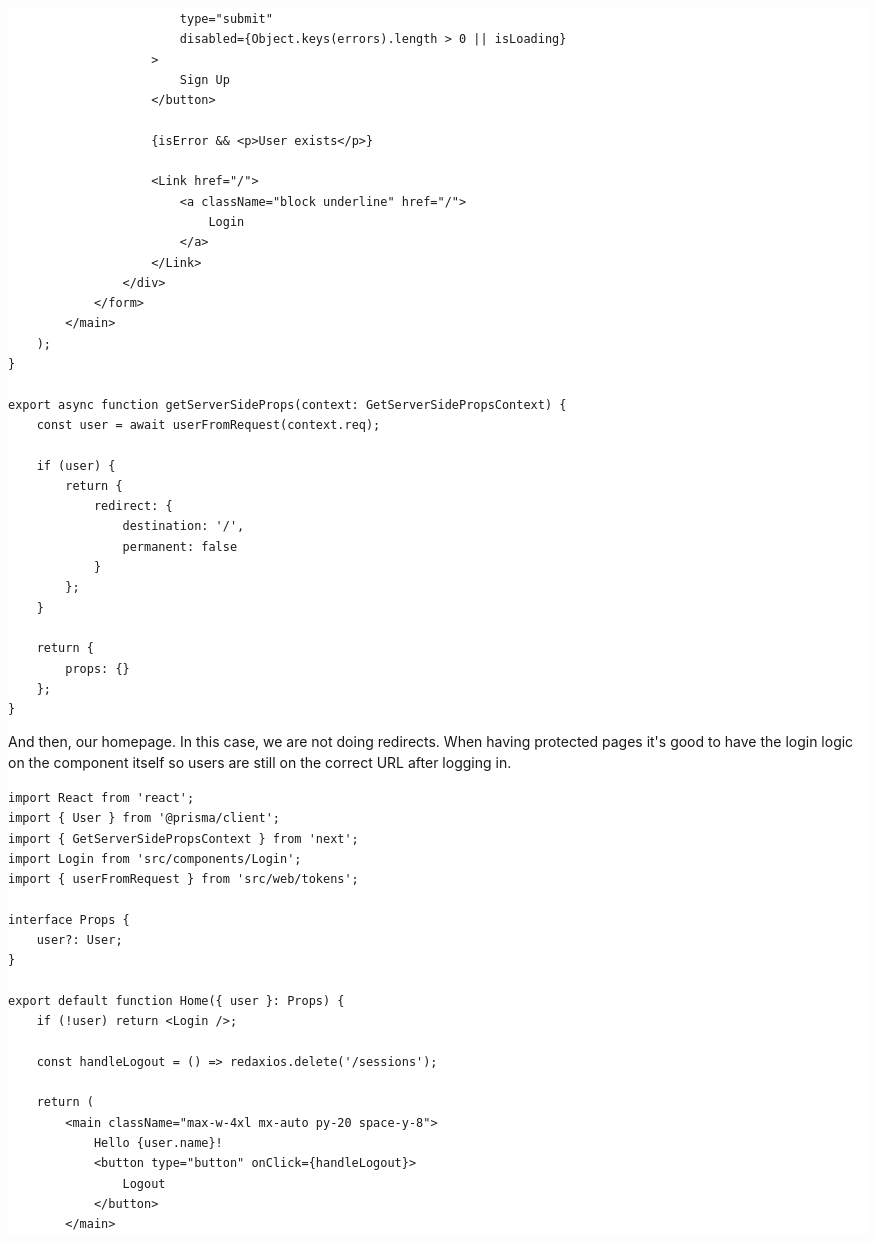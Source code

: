 ```tsx:src/pages/signup.tsx
						type="submit"
						disabled={Object.keys(errors).length > 0 || isLoading}
					>
						Sign Up
					</button>

					{isError && <p>User exists</p>}

					<Link href="/">
						<a className="block underline" href="/">
							Login
						</a>
					</Link>
				</div>
			</form>
		</main>
	);
}

export async function getServerSideProps(context: GetServerSidePropsContext) {
	const user = await userFromRequest(context.req);

	if (user) {
		return {
			redirect: {
				destination: '/',
				permanent: false
			}
		};
	}

	return {
		props: {}
	};
}
```

And then, our homepage. In this case, we are not doing redirects. When having protected pages it's good to have the login logic on the component itself so users are still on the correct URL after logging in.

```tsx:src/pages/index.tsx
import React from 'react';
import { User } from '@prisma/client';
import { GetServerSidePropsContext } from 'next';
import Login from 'src/components/Login';
import { userFromRequest } from 'src/web/tokens';

interface Props {
	user?: User;
}

export default function Home({ user }: Props) {
	if (!user) return <Login />;

	const handleLogout = () => redaxios.delete('/sessions');

	return (
		<main className="max-w-4xl mx-auto py-20 space-y-8">
			Hello {user.name}!
			<button type="button" onClick={handleLogout}>
				Logout
			</button>
		</main>
```